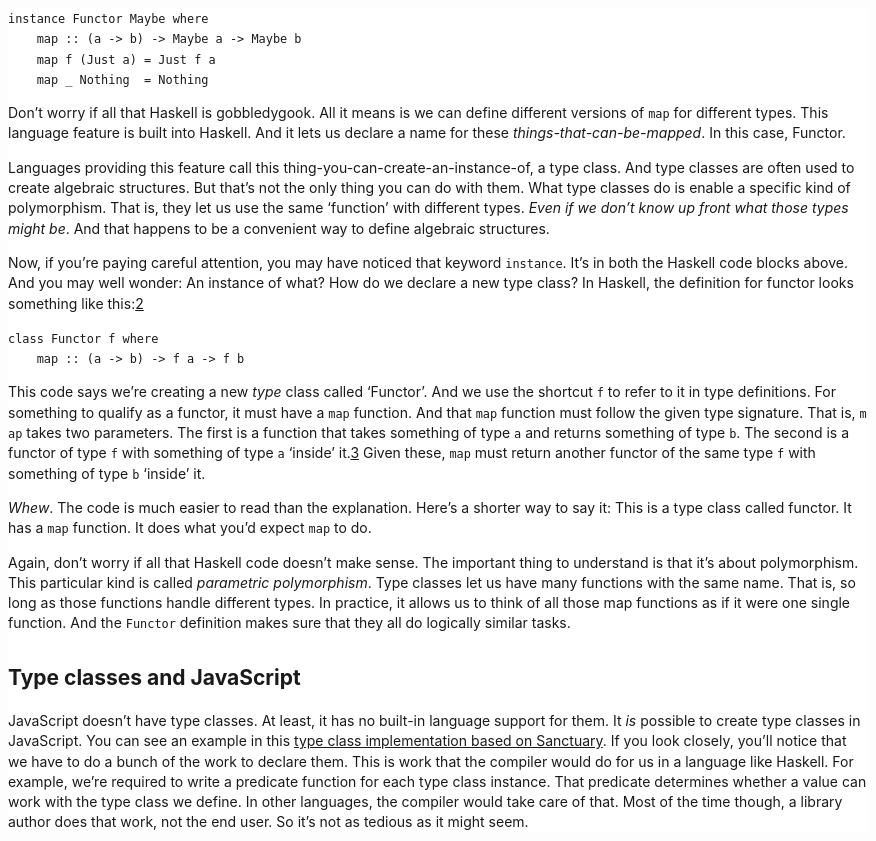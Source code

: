 ```
instance Functor Maybe where
    map :: (a -> b) -> Maybe a -> Maybe b
    map f (Just a) = Just f a
    map _ Nothing  = Nothing
```

Don’t worry if all that Haskell is gobbledygook. All it means is we can define different versions of `map` for different types. This language feature is built into Haskell. And it lets us declare a name for these _things-that-can-be-mapped_. In this case, Functor.

Languages providing this feature call this thing-you-can-create-an-instance-of, a type class. And type classes are often used to create algebraic structures. But that’s not the only thing you can do with them. What type classes do is enable a specific kind of polymorphism. That is, they let us use the same ‘function’ with different types. _Even if we don’t know up front what those types might be_. And that happens to be a convenient way to define algebraic structures.

Now, if you’re paying careful attention, you may have noticed that keyword `instance`. It’s in both the Haskell code blocks above. And you may well wonder: An instance of what? How do we declare a new type class? In Haskell, the definition for functor looks something like this:[2](https://jrsinclair.com/articles/2019/type-classes-what-i-wish-someone-had-explained-about-functional-programming/#notes-fn-3)

```
class Functor f where
    map :: (a -> b) -> f a -> f b
```

This code says we’re creating a new _type_ class called ‘Functor’. And we use the shortcut `f` to refer to it in type definitions. For something to qualify as a functor, it must have a `map` function. And that `map` function must follow the given type signature. That is, `map` takes two parameters. The first is a function that takes something of type `a` and returns something of type `b`. The second is a functor of type `f` with something of type `a` ‘inside’ it.[3](https://jrsinclair.com/articles/2019/type-classes-what-i-wish-someone-had-explained-about-functional-programming/#notes-fn-4) Given these, `map` must return another functor of the same type `f` with something of type `b` ‘inside’ it.

_Whew_. The code is much easier to read than the explanation. Here’s a shorter way to say it: This is a type class called functor. It has a `map` function. It does what you’d expect `map` to do.

Again, don’t worry if all that Haskell code doesn’t make sense. The important thing to understand is that it’s about polymorphism. This particular kind is called _parametric polymorphism_. Type classes let us have many functions with the same name. That is, so long as those functions handle different types. In practice, it allows us to think of all those map functions as if it were one single function. And the `Functor` definition makes sure that they all do logically similar tasks.

## Type classes and JavaScript

JavaScript doesn’t have type classes. At least, it has no built-in language support for them. It _is_ possible to create type classes in JavaScript. You can see an example in this [type class implementation based on Sanctuary](https://github.com/sanctuary-js/sanctuary-type-classes). If you look closely, you’ll notice that we have to do a bunch of the work to declare them. This is work that the compiler would do for us in a language like Haskell. For example, we’re required to write a predicate function for each type class instance. That predicate determines whether a value can work with the type class we define. In other languages, the compiler would take care of that. Most of the time though, a library author does that work, not the end user. So it’s not as tedious as it might seem.
